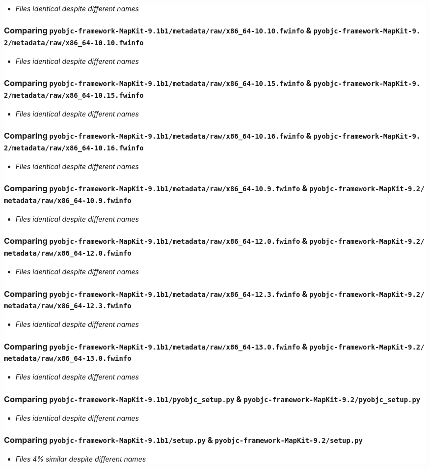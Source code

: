  * *Files identical despite different names*

### Comparing `pyobjc-framework-MapKit-9.1b1/metadata/raw/x86_64-10.10.fwinfo` & `pyobjc-framework-MapKit-9.2/metadata/raw/x86_64-10.10.fwinfo`

 * *Files identical despite different names*

### Comparing `pyobjc-framework-MapKit-9.1b1/metadata/raw/x86_64-10.15.fwinfo` & `pyobjc-framework-MapKit-9.2/metadata/raw/x86_64-10.15.fwinfo`

 * *Files identical despite different names*

### Comparing `pyobjc-framework-MapKit-9.1b1/metadata/raw/x86_64-10.16.fwinfo` & `pyobjc-framework-MapKit-9.2/metadata/raw/x86_64-10.16.fwinfo`

 * *Files identical despite different names*

### Comparing `pyobjc-framework-MapKit-9.1b1/metadata/raw/x86_64-10.9.fwinfo` & `pyobjc-framework-MapKit-9.2/metadata/raw/x86_64-10.9.fwinfo`

 * *Files identical despite different names*

### Comparing `pyobjc-framework-MapKit-9.1b1/metadata/raw/x86_64-12.0.fwinfo` & `pyobjc-framework-MapKit-9.2/metadata/raw/x86_64-12.0.fwinfo`

 * *Files identical despite different names*

### Comparing `pyobjc-framework-MapKit-9.1b1/metadata/raw/x86_64-12.3.fwinfo` & `pyobjc-framework-MapKit-9.2/metadata/raw/x86_64-12.3.fwinfo`

 * *Files identical despite different names*

### Comparing `pyobjc-framework-MapKit-9.1b1/metadata/raw/x86_64-13.0.fwinfo` & `pyobjc-framework-MapKit-9.2/metadata/raw/x86_64-13.0.fwinfo`

 * *Files identical despite different names*

### Comparing `pyobjc-framework-MapKit-9.1b1/pyobjc_setup.py` & `pyobjc-framework-MapKit-9.2/pyobjc_setup.py`

 * *Files identical despite different names*

### Comparing `pyobjc-framework-MapKit-9.1b1/setup.py` & `pyobjc-framework-MapKit-9.2/setup.py`

 * *Files 4% similar despite different names*
